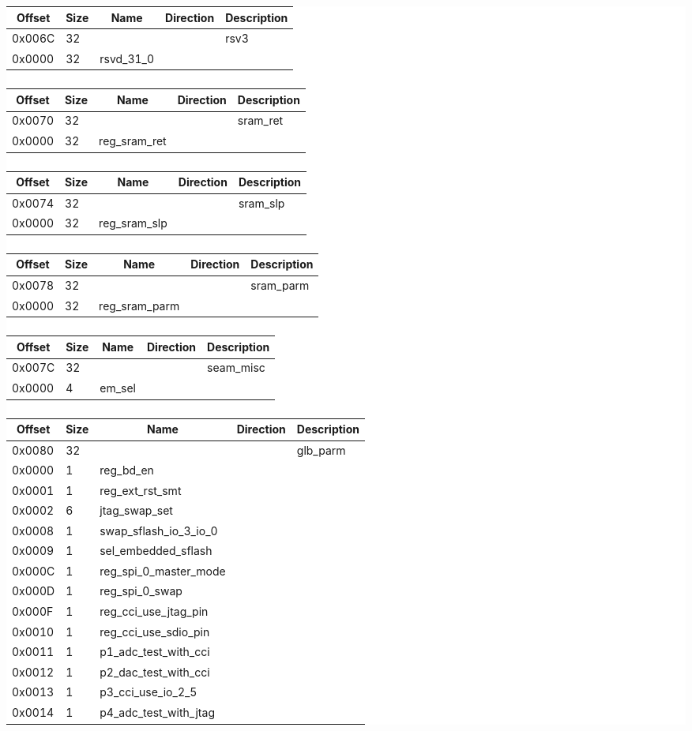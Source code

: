 | Offset | Size | Name             | Direction  | Description                |
| ------ | ---- | ---------------- | ---------- | -------------------------- |
| 0x006C          | 32            |              |            | rsv3                         | read-write | rsv3.               |
| 0x0000       | 32         | rsvd_31_0                    |            |

### 

| Offset | Size | Name             | Direction  | Description                |
| ------ | ---- | ---------------- | ---------- | -------------------------- |
| 0x0070          | 32            |              |            | sram_ret                     | read-write | sram_ret.           |
| 0x0000       | 32         | reg_sram_ret                 |            |

### 

| Offset | Size | Name             | Direction  | Description                |
| ------ | ---- | ---------------- | ---------- | -------------------------- |
| 0x0074          | 32            |              |            | sram_slp                     | read-write | sram_slp.           |
| 0x0000       | 32         | reg_sram_slp                 |            |

### 

| Offset | Size | Name             | Direction  | Description                |
| ------ | ---- | ---------------- | ---------- | -------------------------- |
| 0x0078          | 32            |              |            | sram_parm                    | read-write | sram_parm.          |
| 0x0000       | 32         | reg_sram_parm                |            |

### 

| Offset | Size | Name             | Direction  | Description                |
| ------ | ---- | ---------------- | ---------- | -------------------------- |
| 0x007C          | 32            |              |            | seam_misc                    | read-write | seam_misc.          |
| 0x0000       | 4          | em_sel                       |            |

### 

| Offset | Size | Name             | Direction  | Description                |
| ------ | ---- | ---------------- | ---------- | -------------------------- |
| 0x0080          | 32            |              |            | glb_parm                     | read-write | glb_parm.           |
| 0x0000       | 1          | reg_bd_en                    |            |
| 0x0001       | 1          | reg_ext_rst_smt              |            |
| 0x0002       | 6          | jtag_swap_set                |            |
| 0x0008       | 1          | swap_sflash_io_3_io_0        |            |
| 0x0009       | 1          | sel_embedded_sflash          |            |
| 0x000C       | 1          | reg_spi_0_master_mode        |            |
| 0x000D       | 1          | reg_spi_0_swap               |            |
| 0x000F       | 1          | reg_cci_use_jtag_pin         |            |
| 0x0010       | 1          | reg_cci_use_sdio_pin         |            |
| 0x0011       | 1          | p1_adc_test_with_cci         |            |
| 0x0012       | 1          | p2_dac_test_with_cci         |            |
| 0x0013       | 1          | p3_cci_use_io_2_5            |            |
| 0x0014       | 1          | p4_adc_test_with_jtag        |            |
